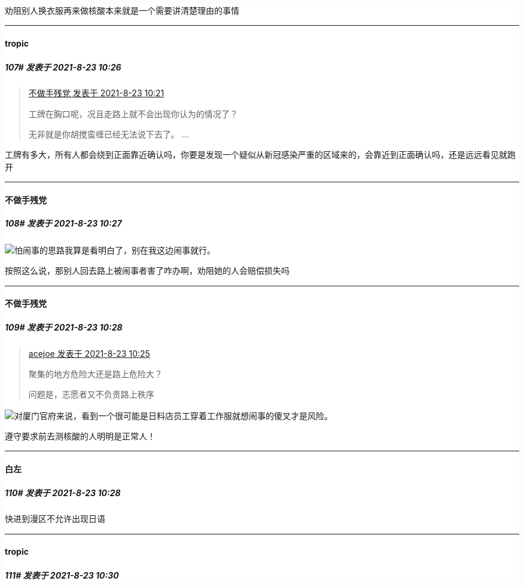 劝阻别人换衣服再来做核酸本来就是一个需要讲清楚理由的事情


*****

####  tropic  
##### 107#       发表于 2021-8-23 10:26


<blockquote><a href="httphttps://bbs.saraba1st.com/2b/forum.php?mod=redirect&amp;goto=findpost&amp;pid=52472560&amp;ptid=2022266" target="_blank">不做手残党 发表于 2021-8-23 10:21</a>

工牌在胸口呢，况且走路上就不会出现你认为的情况了？

无非就是你胡搅蛮缠已经无法说下去了。 ...</blockquote>
工牌有多大，所有人都会绕到正面靠近确认吗，你要是发现一个疑似从新冠感染严重的区域来的，会靠近到正面确认吗，还是远远看见就跑开


*****

####  不做手残党  
##### 108#       发表于 2021-8-23 10:27


<img src="https://static.saraba1st.com/image/smiley/face2017/067.png" referrerpolicy="no-referrer">怕闹事的思路我算是看明白了，别在我这边闹事就行。

按照这么说，那别人回去路上被闹事者害了咋办啊，劝阻她的人会赔偿损失吗


*****

####  不做手残党  
##### 109#       发表于 2021-8-23 10:28


<blockquote><a href="httphttps://bbs.saraba1st.com/2b/forum.php?mod=redirect&amp;goto=findpost&amp;pid=52472615&amp;ptid=2022266" target="_blank">acejoe 发表于 2021-8-23 10:25</a>

聚集的地方危险大还是路上危险大？


问题是，志愿者又不负责路上秩序</blockquote>
<img src="https://static.saraba1st.com/image/smiley/face2017/053.png" referrerpolicy="no-referrer">对厦门官府来说，看到一个很可能是日料店员工穿着工作服就想闹事的傻叉才是风险。

遵守要求前去测核酸的人明明是正常人！


*****

####  白左  
##### 110#       发表于 2021-8-23 10:28


快进到漫区不允许出现日语


*****

####  tropic  
##### 111#       发表于 2021-8-23 10:30
